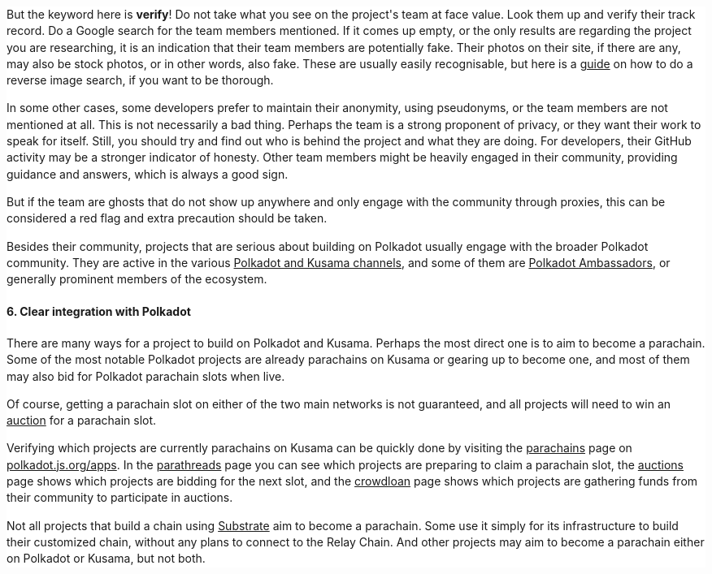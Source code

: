 But the keyword here is **verify**! Do not take what you see on the project's team at face value.
Look them up and verify their track record. Do a Google search for the team members mentioned. If it
comes up empty, or the only results are regarding the project you are researching, it is an indication that their team
members are potentially fake. Their photos on their site, if there are any, may also be stock photos,
or in other words, also fake. These are usually easily recognisable, but here is a
[guide](https://helpdeskgeek.com/how-to/free-reverse-image-search-tools/) on how to do a reverse
image search, if you want to be thorough.

In some other cases, some developers prefer to maintain their anonymity, using pseudonyms, or the
team members are not mentioned at all. This is not necessarily a bad thing. Perhaps the team is a
strong proponent of privacy, or they want their work to speak for itself. Still, you should try and
find out who is behind the project and what they are doing. For developers, their GitHub activity
may be a stronger indicator of honesty. Other team members might be heavily engaged in
their community, providing guidance and answers, which is always a good sign.

But if the team are ghosts that do not show up anywhere and only engage with the community through
proxies, this can be considered a red flag and extra precaution should be taken.

Besides their community, projects that are serious about building on Polkadot usually engage with
the broader Polkadot community. They are active in the various
[Polkadot and Kusama channels](https://wiki.polkadot.network/docs/community/), and some of them are
[Polkadot Ambassadors](https://polkadot.network/polkadot-ambassador-program/), or generally
prominent members of the ecosystem.

#### 6. Clear integration with Polkadot

There are many ways for a project to build on Polkadot and Kusama. Perhaps the most direct one is to
aim to become a parachain. Some of the most notable Polkadot projects are already parachains on
Kusama or gearing up to become one, and most of them may also bid for Polkadot parachain slots when live.

Of course, getting a parachain slot on either of the two main networks is not guaranteed, and all
projects will need to win an [auction](https://kusama.network/auctions/) for a parachain slot.

Verifying which projects are currently parachains on Kusama can be quickly done by visiting the
[parachains](https://polkadot.js.org/apps/#/parachains) page on [polkadot.js.org/apps](https://polkadot.js.org/apps). In the
[parathreads](https://polkadot.js.org/apps/#/parachains/parathreads) page you can see which projects
are preparing to claim a parachain slot, the
[auctions](https://polkadot.js.org/apps/#/parachains/auctions) page shows which projects are bidding
for the next slot, and the [crowdloan](https://polkadot.js.org/apps/#/parachains/crowdloan) page shows
which projects are gathering funds from their community to participate in auctions.

Not all projects that build a chain using [Substrate](https://substrate.dev) aim to become a
parachain. Some use it simply for its infrastructure to build their customized chain, without
any plans to connect to the Relay Chain. And other projects may aim to become a parachain either on Polkadot or Kusama, but not both.
